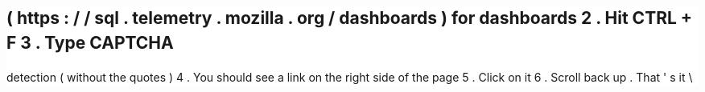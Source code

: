 (
https
:
/
/
sql
.
telemetry
.
mozilla
.
org
/
dashboards
)
for
dashboards
2
.
Hit
CTRL
+
F
3
.
Type
CAPTCHA
-
detection
(
without
the
quotes
)
4
.
You
should
see
a
link
on
the
right
side
of
the
page
5
.
Click
on
it
6
.
Scroll
back
up
.
That
'
s
it
\